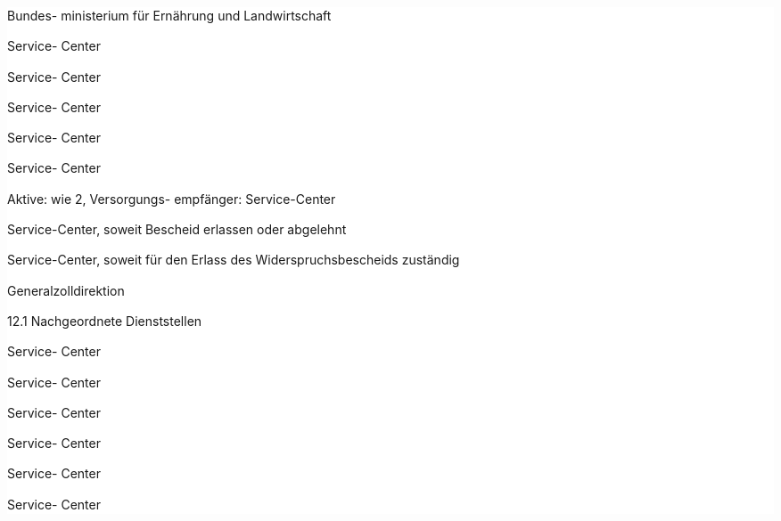 Bundes-
ministerium für
Ernährung und
Landwirtschaft

Service-
Center

Service-
Center

Service-
Center

Service-
Center

Service-
Center

Aktive: wie 2,
Versorgungs-
empfänger:
Service-Center

Service-Center,
soweit Bescheid
erlassen oder
abgelehnt

Service-Center,
soweit für den
Erlass des Widerspruchsbescheids
zuständig

Generalzolldirektion

12.1
Nachgeordnete
Dienststellen

Service-
Center

Service-
Center

Service-
Center

Service-
Center

Service-
Center

Service-
Center
